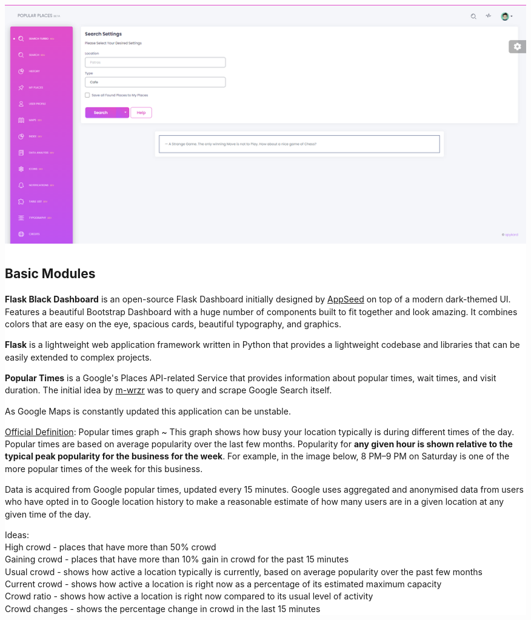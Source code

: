 [<img src="media/search_pink.png" width=100% alt="Example - History Tab">](media/search_pink.png)

## Basic Modules

**Flask Black Dashboard** is an open-source Flask Dashboard initially designed by [AppSeed](https://appseed.us/admin-dashboards/flask) on top of a modern dark-themed UI. Features a beautiful Bootstrap Dashboard with a huge number of components built to fit together and look amazing. It combines colors that are easy on the eye, spacious cards, beautiful typography, and graphics.

**Flask** is a lightweight web application framework written in Python that provides a lightweight codebase and libraries that can be easily extended to complex projects.

**Popular Times** is a Google's Places API-related Service that provides information about popular times, wait times, and visit duration. The initial idea by [m-wrzr](https://github.com/m-wrzr/populartimes) was to query and scrape Google Search itself.

As Google Maps is constantly updated this application can be unstable.

[Official Definition](https://support.google.com/business/answer/6263531): Popular times graph ~ This graph shows how busy your location typically is during different times of the day. Popular times are based on average popularity over the last few months. Popularity for **any given hour is shown relative to the typical peak popularity for the business for the week**. For example, in the image below, 8 PM–9 PM on Saturday is one of the more popular times of the week for this business.

Data is acquired from Google popular times, updated every 15 minutes. Google uses aggregated and anonymised data from users who have opted in to Google location history to make a reasonable estimate of how many users are in a given location at any given time of the day.

Ideas:  
High crowd - places that have more than 50% crowd  
Gaining crowd - places that have more than 10% gain in crowd for the past 15 minutes  
Usual crowd - shows how active a location typically is currently, based on average popularity over the past few months  
Current crowd - shows how active a location is right now as a percentage of its estimated maximum capacity  
Crowd ratio - shows how active a location is right now compared to its usual level of activity  
Crowd changes - shows the percentage change in crowd in the last 15 minutes  
